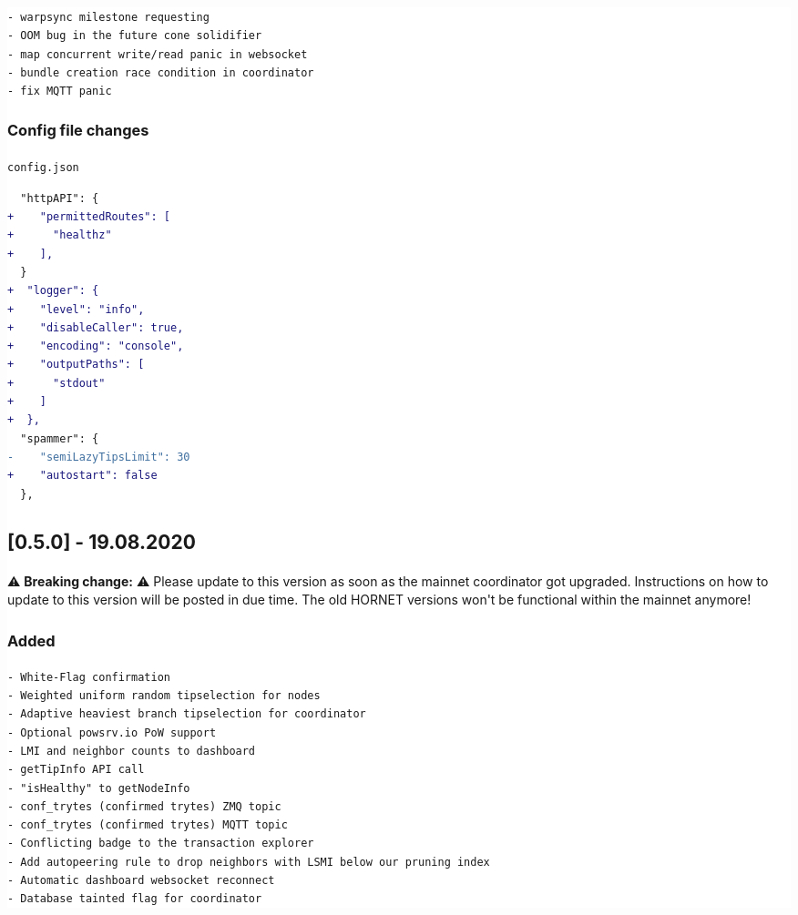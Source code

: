     - warpsync milestone requesting
    - OOM bug in the future cone solidifier
    - map concurrent write/read panic in websocket
    - bundle creation race condition in coordinator
    - fix MQTT panic

### Config file changes

`config.json`

```diff
  "httpAPI": {
+    "permittedRoutes": [
+      "healthz"
+    ],
  }
+  "logger": {
+    "level": "info",
+    "disableCaller": true,
+    "encoding": "console",
+    "outputPaths": [
+      "stdout"
+    ]
+  },
  "spammer": {
-    "semiLazyTipsLimit": 30
+    "autostart": false
  },
```

## [0.5.0] - 19.08.2020

:warning: **Breaking change:** :warning:
Please update to this version as soon as the mainnet coordinator got upgraded.
Instructions on how to update to this version will be posted in due time.
The old HORNET versions won't be functional within the mainnet anymore!

### Added

    - White-Flag confirmation
    - Weighted uniform random tipselection for nodes
    - Adaptive heaviest branch tipselection for coordinator
    - Optional powsrv.io PoW support
    - LMI and neighbor counts to dashboard
    - getTipInfo API call
    - "isHealthy" to getNodeInfo
    - conf_trytes (confirmed trytes) ZMQ topic
    - conf_trytes (confirmed trytes) MQTT topic
    - Conflicting badge to the transaction explorer
    - Add autopeering rule to drop neighbors with LSMI below our pruning index
    - Automatic dashboard websocket reconnect
    - Database tainted flag for coordinator
